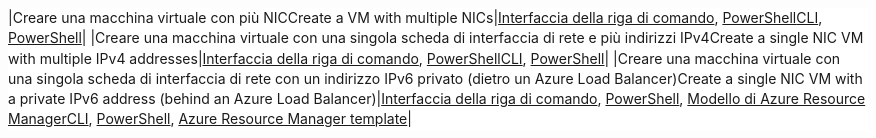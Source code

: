 |<span data-ttu-id="308d1-245">Creare una macchina virtuale con più NIC</span><span class="sxs-lookup"><span data-stu-id="308d1-245">Create a VM with multiple NICs</span></span>|<span data-ttu-id="308d1-246">[Interfaccia della riga di comando](../virtual-machines/linux/multiple-nics.md?toc=%2fazure%2fvirtual-network%2ftoc.json), [PowerShell](../virtual-machines/windows/multiple-nics.md?toc=%2fazure%2fvirtual-network%2ftoc.json)</span><span class="sxs-lookup"><span data-stu-id="308d1-246">[CLI](../virtual-machines/linux/multiple-nics.md?toc=%2fazure%2fvirtual-network%2ftoc.json), [PowerShell](../virtual-machines/windows/multiple-nics.md?toc=%2fazure%2fvirtual-network%2ftoc.json)</span></span>|
|<span data-ttu-id="308d1-247">Creare una macchina virtuale con una singola scheda di interfaccia di rete e più indirizzi IPv4</span><span class="sxs-lookup"><span data-stu-id="308d1-247">Create a single NIC VM with multiple IPv4 addresses</span></span>|<span data-ttu-id="308d1-248">[Interfaccia della riga di comando](virtual-network-multiple-ip-addresses-cli.md), [PowerShell](virtual-network-multiple-ip-addresses-powershell.md)</span><span class="sxs-lookup"><span data-stu-id="308d1-248">[CLI](virtual-network-multiple-ip-addresses-cli.md), [PowerShell](virtual-network-multiple-ip-addresses-powershell.md)</span></span>|
|<span data-ttu-id="308d1-249">Creare una macchina virtuale con una singola scheda di interfaccia di rete con un indirizzo IPv6 privato (dietro un Azure Load Balancer)</span><span class="sxs-lookup"><span data-stu-id="308d1-249">Create a single NIC VM with a private IPv6 address (behind an Azure Load Balancer)</span></span>|<span data-ttu-id="308d1-250">[Interfaccia della riga di comando](../load-balancer/load-balancer-ipv6-internet-cli.md?toc=%2fazure%2fvirtual-network%2ftoc.json), [PowerShell](../load-balancer/load-balancer-ipv6-internet-ps.md?toc=%2fazure%2fvirtual-network%2ftoc.json), [Modello di Azure Resource Manager](../load-balancer/load-balancer-ipv6-internet-template.md?toc=%2fazure%2fvirtual-network%2ftoc.json)</span><span class="sxs-lookup"><span data-stu-id="308d1-250">[CLI](../load-balancer/load-balancer-ipv6-internet-cli.md?toc=%2fazure%2fvirtual-network%2ftoc.json), [PowerShell](../load-balancer/load-balancer-ipv6-internet-ps.md?toc=%2fazure%2fvirtual-network%2ftoc.json), [Azure Resource Manager template](../load-balancer/load-balancer-ipv6-internet-template.md?toc=%2fazure%2fvirtual-network%2ftoc.json)</span></span>|
